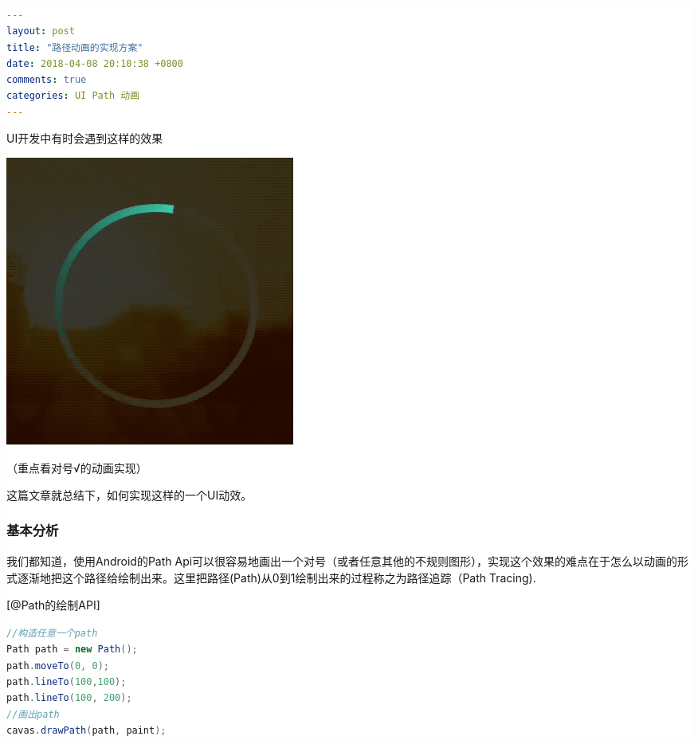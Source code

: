 ```yaml
---
layout: post
title: "路径动画的实现方案"
date: 2018-04-08 20:10:38 +0800
comments: true
categories: UI Path 动画
---
```


UI开发中有时会遇到这样的效果

![path tracing](/images/articles/path_tracing.gif)

（重点看对号√的动画实现）

这篇文章就总结下，如何实现这样的一个UI动效。



### 基本分析

我们都知道，使用Android的Path Api可以很容易地画出一个对号（或者任意其他的不规则图形），实现这个效果的难点在于怎么以动画的形式逐渐地把这个路径给绘制出来。这里把路径(Path)从0到1绘制出来的过程称之为路径追踪（Path Tracing).

[@Path的绘制API]

```java
//构造任意一个path
Path path = new Path();
path.moveTo(0, 0);
path.lineTo(100,100);
path.lineTo(100, 200);
//画出path
cavas.drawPath(path, paint);
```
